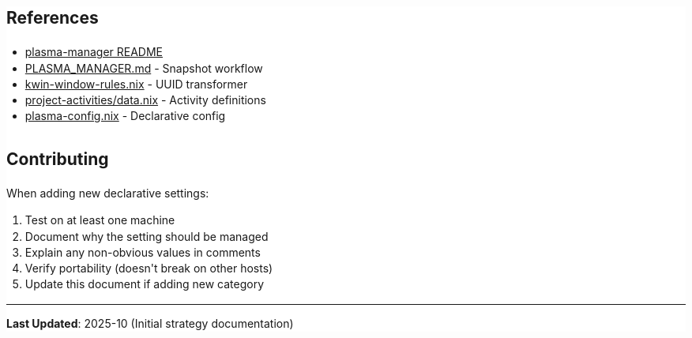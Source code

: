 ## References

- [plasma-manager README](https://github.com/nix-community/plasma-manager)
- [PLASMA_MANAGER.md](PLASMA_MANAGER.md) - Snapshot workflow
- [kwin-window-rules.nix](../home-modules/desktop/kwin-window-rules.nix) - UUID transformer
- [project-activities/data.nix](../home-modules/desktop/project-activities/data.nix) - Activity definitions
- [plasma-config.nix](../home-modules/desktop/plasma-config.nix) - Declarative config

## Contributing

When adding new declarative settings:

1. Test on at least one machine
2. Document why the setting should be managed
3. Explain any non-obvious values in comments
4. Verify portability (doesn't break on other hosts)
5. Update this document if adding new category

---

**Last Updated**: 2025-10 (Initial strategy documentation)
